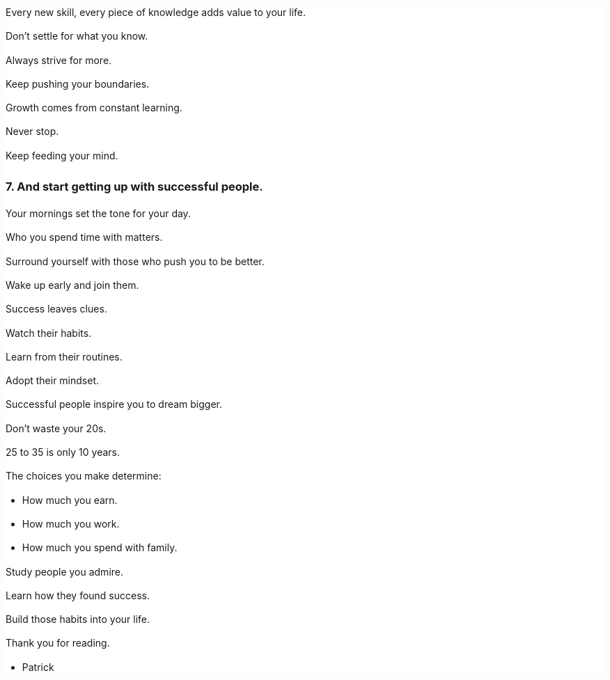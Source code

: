 Every new skill, every piece of knowledge adds value to your life.

Don’t settle for what you know.

Always strive for more.

Keep pushing your boundaries.

Growth comes from constant learning.

Never stop.

Keep feeding your mind.

### 7. And start getting up with successful people.

Your mornings set the tone for your day.

Who you spend time with matters.

Surround yourself with those who push you to be better.

Wake up early and join them.

Success leaves clues.

Watch their habits.

Learn from their routines.

Adopt their mindset.

Successful people inspire you to dream bigger.

Don’t waste your 20s.  
  
25 to 35 is only 10 years.  
  
The choices you make determine:  

- How much you earn.
    
- How much you work.
    
- How much you spend with family.
    

Study people you admire.  
  
Learn how they found success.  
  
Build those habits into your life.

Thank you for reading.

 - Patrick


